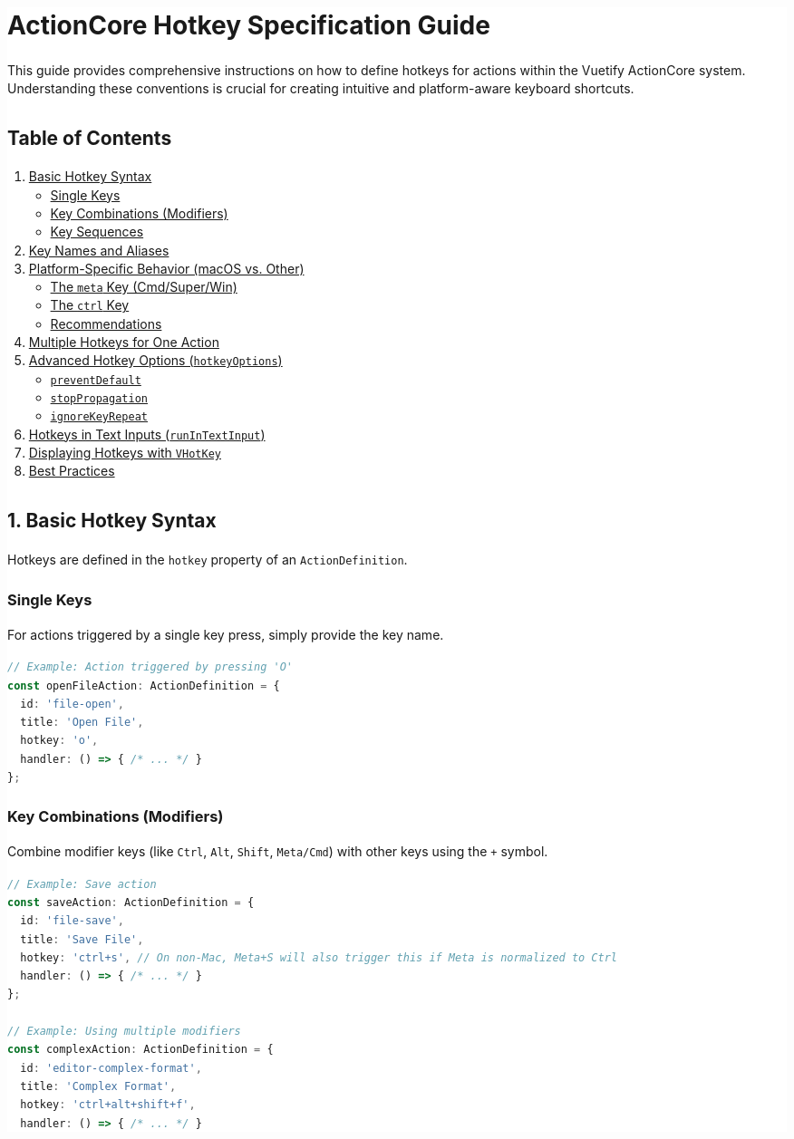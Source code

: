# ActionCore Hotkey Specification Guide

This guide provides comprehensive instructions on how to define hotkeys for actions within the Vuetify ActionCore system. Understanding these conventions is crucial for creating intuitive and platform-aware keyboard shortcuts.

## Table of Contents

1.  [Basic Hotkey Syntax](#basic-hotkey-syntax)
    *   [Single Keys](#single-keys)
    *   [Key Combinations (Modifiers)](#key-combinations-modifiers)
    *   [Key Sequences](#key-sequences)
2.  [Key Names and Aliases](#key-names-and-aliases)
3.  [Platform-Specific Behavior (macOS vs. Other)](#platform-specific-behavior-macos-vs-other)
    *   [The `meta` Key (Cmd/Super/Win)](#the-meta-key-cmdsuperwin)
    *   [The `ctrl` Key](#the-ctrl-key)
    *   [Recommendations](#recommendations)
4.  [Multiple Hotkeys for One Action](#multiple-hotkeys-for-one-action)
5.  [Advanced Hotkey Options (`hotkeyOptions`)](#advanced-hotkey-options-hotkeyoptions)
    *   [`preventDefault`](#preventdefault)
    *   [`stopPropagation`](#stoppropagation)
    *   [`ignoreKeyRepeat`](#ignorekeyrepeat)
6.  [Hotkeys in Text Inputs (`runInTextInput`)](#hotkeys-in-text-inputs-runintextinput)
7.  [Displaying Hotkeys with `VHotKey`](#displaying-hotkeys-with-vhotkey)
8.  [Best Practices](#best-practices)

## 1. Basic Hotkey Syntax

Hotkeys are defined in the `hotkey` property of an `ActionDefinition`.

### Single Keys

For actions triggered by a single key press, simply provide the key name.

```typescript
// Example: Action triggered by pressing 'O'
const openFileAction: ActionDefinition = {
  id: 'file-open',
  title: 'Open File',
  hotkey: 'o',
  handler: () => { /* ... */ }
};
```

### Key Combinations (Modifiers)

Combine modifier keys (like `Ctrl`, `Alt`, `Shift`, `Meta/Cmd`) with other keys using the `+` symbol.

```typescript
// Example: Save action
const saveAction: ActionDefinition = {
  id: 'file-save',
  title: 'Save File',
  hotkey: 'ctrl+s', // On non-Mac, Meta+S will also trigger this if Meta is normalized to Ctrl
  handler: () => { /* ... */ }
};

// Example: Using multiple modifiers
const complexAction: ActionDefinition = {
  id: 'editor-complex-format',
  title: 'Complex Format',
  hotkey: 'ctrl+alt+shift+f',
  handler: () => { /* ... */ }
```